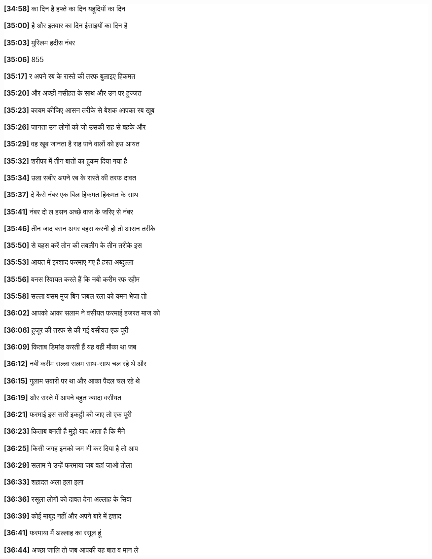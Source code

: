 **[34:58]** का दिन है हफ्ते का दिन यहूदियों का दिन

**[35:00]** है और इतवार का दिन ईसाइयों का दिन है

**[35:03]** मुस्लिम हदीस नंबर

**[35:06]** 855

**[35:17]** र अपने रब के रास्ते की तरफ बुलाइए हिकमत

**[35:20]** और अच्छी नसीहत के साथ और उन पर हुज्जत

**[35:23]** कायम कीजिए आसन तरीके से बेशक आपका रब खूब

**[35:26]** जानता उन लोगों को जो उसकी राह से बहके और

**[35:29]** वह खूब जानता है राह पाने वालों को इस आयत

**[35:32]** शरीफा में तीन बातों का हुकम दिया गया है

**[35:34]** उला सबीर अपने रब के रास्ते की तरफ दावत

**[35:37]** दे कैसे नंबर एक बिल हिकमत हिकमत के साथ

**[35:41]** नंबर दो ल हसन अच्छे वाज के जरिए से नंबर

**[35:46]** तीन जाद बसन अगर बहस करनी हो तो आसन तरीके

**[35:50]** से बहस करें तोन की तबलीग के तीन तरीके इस

**[35:53]** आयत में इरशाद फरमाए गए हैं हरत अब्दुल्ला

**[35:56]** बनस रिवायत करते हैं कि नबी करीम रफ रहीम

**[35:58]** सल्ला वसम मुज बिन जबल रला को यमन भेजा तो

**[36:02]** आपको आका सलाम ने वसीयत फरमाई हजरत माज को

**[36:06]** हुजूर की तरफ से की गई वसीयत एक पूरी

**[36:09]** किताब डिमांड करती हैं यह वही मौका था जब

**[36:12]** नबी करीम सल्ला सलम साथ-साथ चल रहे थे और

**[36:15]** गुलाम सवारी पर था और आका पैदल चल रहे थे

**[36:19]** और रास्ते में आपने बहुत ज्यादा वसीयत

**[36:21]** फरमाई इस सारी इकट्ठी की जाए तो एक पूरी

**[36:23]** किताब बनती है मुझे याद आता है कि मैंने

**[36:25]** किसी जगह इनको जम भी कर दिया है तो आप

**[36:29]** सलाम ने उन्हें फरमाया जब वहां जाओ तोला

**[36:33]** शहादत अला इला इला

**[36:36]** रसूला लोगों को दावत देना अल्लाह के सिवा

**[36:39]** कोई माबूद नहीं और अपने बारे में इशाद

**[36:41]** फरमाया मैं अल्लाह का रसूल हूं

**[36:44]** अच्छा जालि तो जब आपकी यह बात व मान ले
